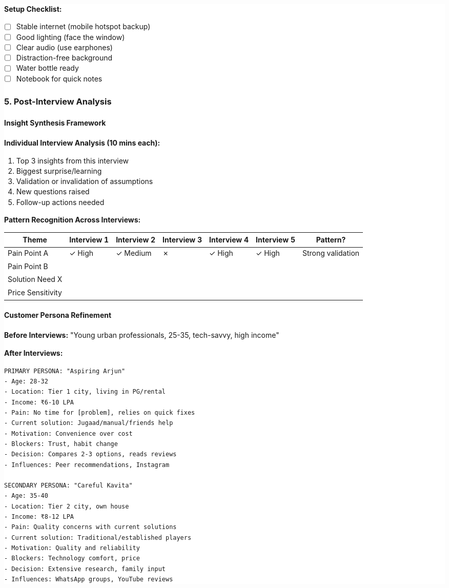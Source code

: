 **Setup Checklist:**
- [ ] Stable internet (mobile hotspot backup)
- [ ] Good lighting (face the window)
- [ ] Clear audio (use earphones)
- [ ] Distraction-free background
- [ ] Water bottle ready
- [ ] Notebook for quick notes

### 5. Post-Interview Analysis

#### Insight Synthesis Framework

**Individual Interview Analysis (10 mins each):**
1. Top 3 insights from this interview
2. Biggest surprise/learning
3. Validation or invalidation of assumptions
4. New questions raised
5. Follow-up actions needed

**Pattern Recognition Across Interviews:**

| Theme | Interview 1 | Interview 2 | Interview 3 | Interview 4 | Interview 5 | Pattern? |
|-------|------------|-------------|-------------|-------------|-------------|----------|
| Pain Point A | ✓ High | ✓ Medium | ✗ | ✓ High | ✓ High | Strong validation |
| Pain Point B | | | | | | |
| Solution Need X | | | | | | |
| Price Sensitivity | | | | | | |

#### Customer Persona Refinement

**Before Interviews:**
"Young urban professionals, 25-35, tech-savvy, high income"

**After Interviews:**
```
PRIMARY PERSONA: "Aspiring Arjun"
- Age: 28-32
- Location: Tier 1 city, living in PG/rental
- Income: ₹6-10 LPA
- Pain: No time for [problem], relies on quick fixes
- Current solution: Jugaad/manual/friends help
- Motivation: Convenience over cost
- Blockers: Trust, habit change
- Decision: Compares 2-3 options, reads reviews
- Influences: Peer recommendations, Instagram

SECONDARY PERSONA: "Careful Kavita"
- Age: 35-40
- Location: Tier 2 city, own house
- Income: ₹8-12 LPA
- Pain: Quality concerns with current solutions
- Current solution: Traditional/established players
- Motivation: Quality and reliability
- Blockers: Technology comfort, price
- Decision: Extensive research, family input
- Influences: WhatsApp groups, YouTube reviews
```
